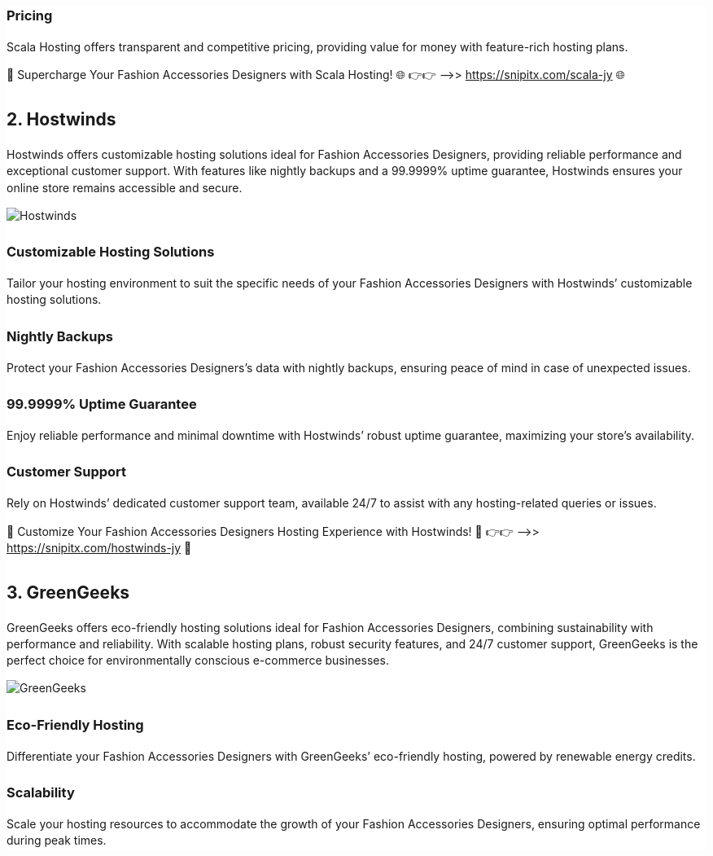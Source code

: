 ### Pricing
Scala Hosting offers transparent and competitive pricing, providing value for money with feature-rich hosting plans.

🚀 Supercharge Your Fashion Accessories Designers with Scala Hosting! 🌐
👉👉 -->> https://snipitx.com/scala-jy 🌐

## 2. Hostwinds

Hostwinds offers customizable hosting solutions ideal for Fashion Accessories Designers, providing reliable performance and exceptional customer support. With features like nightly backups and a 99.9999% uptime guarantee, Hostwinds ensures your online store remains accessible and secure.

![Hostwinds](https://i.imgur.com/53aSNXx.jpeg "Hostwinds Hosting")

### Customizable Hosting Solutions
Tailor your hosting environment to suit the specific needs of your Fashion Accessories Designers with Hostwinds’ customizable hosting solutions.

### Nightly Backups
Protect your Fashion Accessories Designers’s data with nightly backups, ensuring peace of mind in case of unexpected issues.

### 99.9999% Uptime Guarantee
Enjoy reliable performance and minimal downtime with Hostwinds’ robust uptime guarantee, maximizing your store’s availability.

### Customer Support
Rely on Hostwinds’ dedicated customer support team, available 24/7 to assist with any hosting-related queries or issues.

🌟 Customize Your Fashion Accessories Designers Hosting Experience with Hostwinds! 🚀
👉👉 -->> https://snipitx.com/hostwinds-jy 🚀


## 3. GreenGeeks

GreenGeeks offers eco-friendly hosting solutions ideal for Fashion Accessories Designers, combining sustainability with performance and reliability. With scalable hosting plans, robust security features, and 24/7 customer support, GreenGeeks is the perfect choice for environmentally conscious e-commerce businesses.

![GreenGeeks](https://i.imgur.com/eEwuntu.jpg "GreenGeeks Hosting")

### Eco-Friendly Hosting
Differentiate your Fashion Accessories Designers with GreenGeeks’ eco-friendly hosting, powered by renewable energy credits.

### Scalability
Scale your hosting resources to accommodate the growth of your Fashion Accessories Designers, ensuring optimal performance during peak times.
